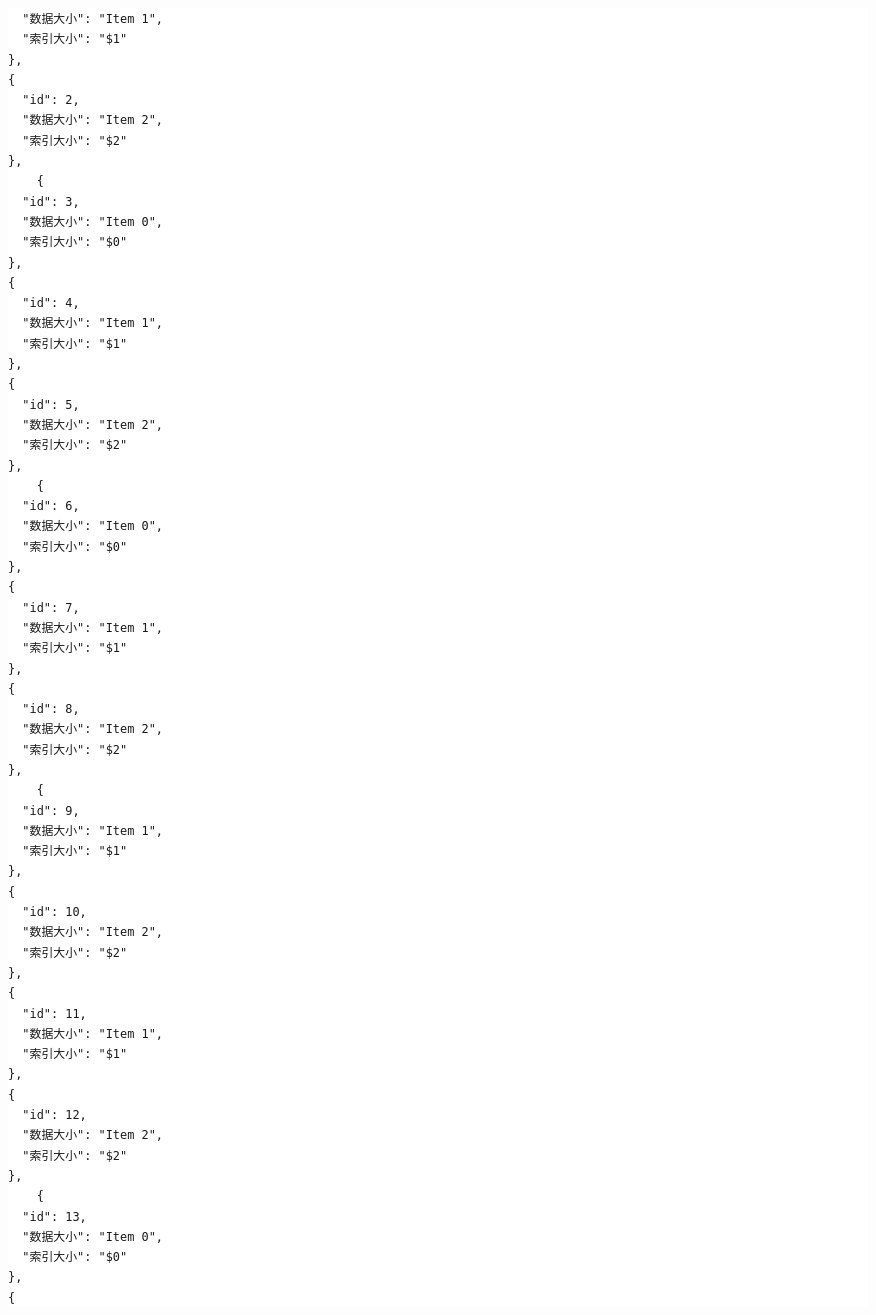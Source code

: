       "数据大小": "Item 1",
      "索引大小": "$1"
    },
    {
      "id": 2,
      "数据大小": "Item 2",
      "索引大小": "$2"
    },
        {
      "id": 3,
      "数据大小": "Item 0",
      "索引大小": "$0"
    },
    {
      "id": 4,
      "数据大小": "Item 1",
      "索引大小": "$1"
    },
    {
      "id": 5,
      "数据大小": "Item 2",
      "索引大小": "$2"
    },
        {
      "id": 6,
      "数据大小": "Item 0",
      "索引大小": "$0"
    },
    {
      "id": 7,
      "数据大小": "Item 1",
      "索引大小": "$1"
    },
    {
      "id": 8,
      "数据大小": "Item 2",
      "索引大小": "$2"
    },
        {
      "id": 9,
      "数据大小": "Item 1",
      "索引大小": "$1"
    },
    {
      "id": 10,
      "数据大小": "Item 2",
      "索引大小": "$2"
    },
    {
      "id": 11,
      "数据大小": "Item 1",
      "索引大小": "$1"
    },
    {
      "id": 12,
      "数据大小": "Item 2",
      "索引大小": "$2"
    },
        {
      "id": 13,
      "数据大小": "Item 0",
      "索引大小": "$0"
    },
    {